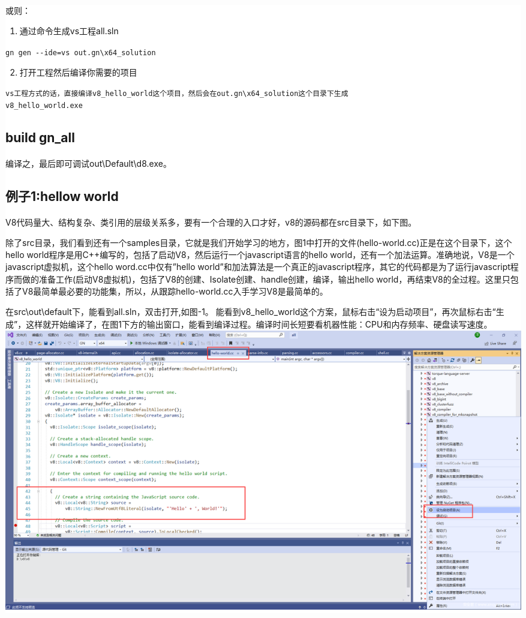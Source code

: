 或则：
1. 通过命令生成vs工程all.sln
```shell
gn gen --ide=vs out.gn\x64_solution
```


2. 打开工程然后编译你需要的项目
```shell
vs工程方式的话，直接编译v8_hello_world这个项目，然后会在out.gn\x64_solution这个目录下生成
v8_hello_world.exe
```

## build gn_all
编译之，最后即可调试out\Default\d8.exe。

## 例子1:hellow world
V8代码量大、结构复杂、类引用的层级关系多，要有一个合理的入口才好，v8的源码都在src目录下，如下图。

除了src目录，我们看到还有一个samples目录，它就是我们开始学习的地方，图1中打开的文件(hello-world.cc)正是在这个目录下，这个hello world程序是用C++编写的，包括了启动V8，然后运行一个javascript语言的hello world，还有一个加法运算。准确地说，V8是一个javascript虚拟机，这个hello word.cc中仅有”hello world”和加法算法是一个真正的javascript程序，其它的代码都是为了运行javascript程序而做的准备工作(启动V8虚拟机)，包括了V8的创建、Isolate创建、handle创建，编译，输出hello world，再结束V8的全过程。这里只包括了V8最简单最必要的功能集，所以，从跟踪hello-world.cc入手学习V8是最简单的。


在src\out\default下，能看到all.sln，双击打开,如图-1。
能看到v8_hello_world这个方案，鼠标右击“设为启动项目”，再次鼠标右击“生成”，这样就开始编译了，在图1下方的输出窗口，能看到编译过程。编译时间长短要看机器性能：CPU和内存频率、硬盘读写速度。
![](./img/用VS2019编译V8.png)
